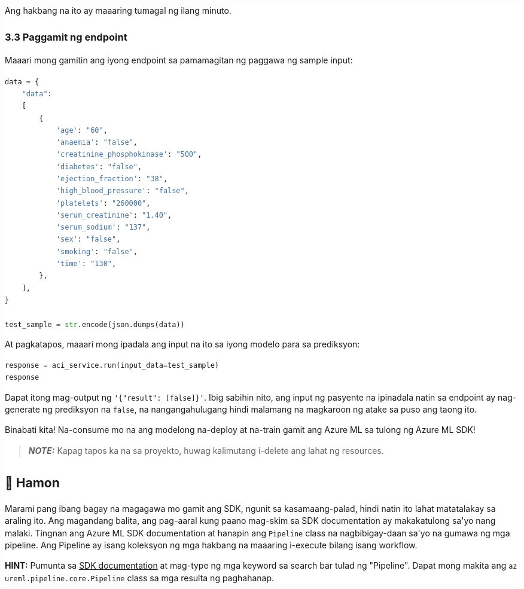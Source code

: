 Ang hakbang na ito ay maaaring tumagal ng ilang minuto.

### 3.3 Paggamit ng endpoint

Maaari mong gamitin ang iyong endpoint sa pamamagitan ng paggawa ng sample input:

```python
data = {
    "data":
    [
        {
            'age': "60",
            'anaemia': "false",
            'creatinine_phosphokinase': "500",
            'diabetes': "false",
            'ejection_fraction': "38",
            'high_blood_pressure': "false",
            'platelets': "260000",
            'serum_creatinine': "1.40",
            'serum_sodium': "137",
            'sex': "false",
            'smoking': "false",
            'time': "130",
        },
    ],
}

test_sample = str.encode(json.dumps(data))
```
At pagkatapos, maaari mong ipadala ang input na ito sa iyong modelo para sa prediksyon:
```python
response = aci_service.run(input_data=test_sample)
response
```
Dapat itong mag-output ng `'{"result": [false]}'`. Ibig sabihin nito, ang input ng pasyente na ipinadala natin sa endpoint ay nag-generate ng prediksyon na `false`, na nangangahulugang hindi malamang na magkaroon ng atake sa puso ang taong ito.

Binabati kita! Na-consume mo na ang modelong na-deploy at na-train gamit ang Azure ML sa tulong ng Azure ML SDK!

> **_NOTE:_** Kapag tapos ka na sa proyekto, huwag kalimutang i-delete ang lahat ng resources.

## 🚀 Hamon

Marami pang ibang bagay na magagawa mo gamit ang SDK, ngunit sa kasamaang-palad, hindi natin ito lahat matatalakay sa araling ito. Ang magandang balita, ang pag-aaral kung paano mag-skim sa SDK documentation ay makakatulong sa'yo nang malaki. Tingnan ang Azure ML SDK documentation at hanapin ang `Pipeline` class na nagbibigay-daan sa'yo na gumawa ng mga pipeline. Ang Pipeline ay isang koleksyon ng mga hakbang na maaaring i-execute bilang isang workflow.

**HINT:** Pumunta sa [SDK documentation](https://docs.microsoft.com/python/api/overview/azure/ml/?view=azure-ml-py?WT.mc_id=academic-77958-bethanycheum&ocid=AID3041109) at mag-type ng mga keyword sa search bar tulad ng "Pipeline". Dapat mong makita ang `azureml.pipeline.core.Pipeline` class sa mga resulta ng paghahanap.
